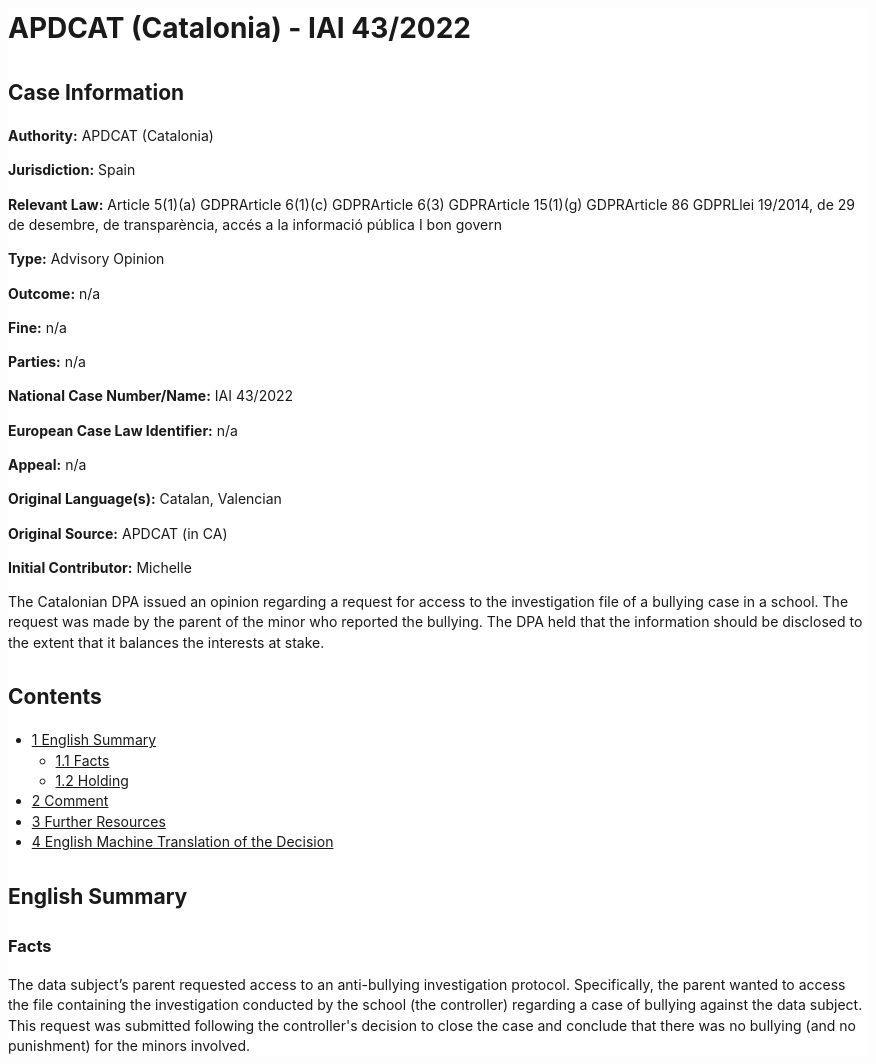 # APDCAT (Catalonia) - IAI 43/2022

## Case Information

**Authority:** APDCAT (Catalonia)

**Jurisdiction:** Spain

**Relevant Law:** Article 5(1)(a) GDPRArticle 6(1)(c) GDPRArticle 6(3) GDPRArticle 15(1)(g) GDPRArticle 86 GDPRLlei 19/2014, de 29 de desembre, de transparència, accés a la informació pública I bon govern

**Type:** Advisory Opinion

**Outcome:** n/a

**Fine:** n/a

**Parties:** n/a

**National Case Number/Name:** IAI 43/2022

**European Case Law Identifier:** n/a

**Appeal:** n/a

**Original Language(s):** Catalan, Valencian

**Original Source:** APDCAT (in CA)

**Initial Contributor:** Michelle

The Catalonian DPA issued an opinion regarding a request for access to the investigation file of a bullying case in a school. The request was made by the parent of the minor who reported the bullying. The DPA held that the information should be disclosed to the extent that it balances the interests at stake.

## Contents

*   [1 English Summary](#English_Summary)
    *   [1.1 Facts](#Facts)
    *   [1.2 Holding](#Holding)
*   [2 Comment](#Comment)
*   [3 Further Resources](#Further_Resources)
*   [4 English Machine Translation of the Decision](#English_Machine_Translation_of_the_Decision)

## English Summary

### Facts

The data subject’s parent requested access to an anti-bullying investigation protocol. Specifically, the parent wanted to access the file containing the investigation conducted by the school (the controller) regarding a case of bullying against the data subject. This request was submitted following the controller's decision to close the case and conclude that there was no bullying (and no punishment) for the minors involved.

